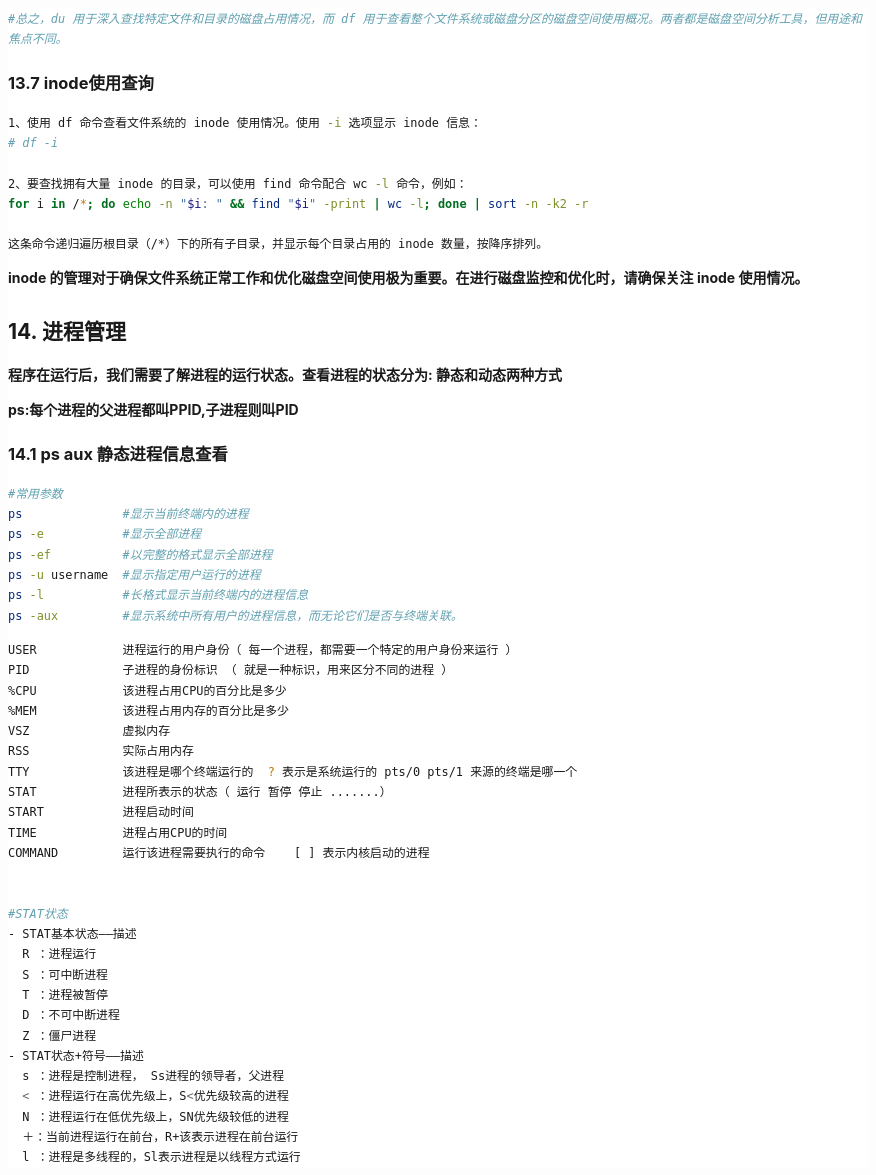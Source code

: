 ```bash
#总之，du 用于深入查找特定文件和目录的磁盘占用情况，而 df 用于查看整个文件系统或磁盘分区的磁盘空间使用概况。两者都是磁盘空间分析工具，但用途和焦点不同。
```

### 13.7  inode使用查询

```bash
1、使用 df 命令查看文件系统的 inode 使用情况。使用 -i 选项显示 inode 信息：
# df -i

2、要查找拥有大量 inode 的目录，可以使用 find 命令配合 wc -l 命令，例如：
for i in /*; do echo -n "$i: " && find "$i" -print | wc -l; done | sort -n -k2 -r

这条命令递归遍历根目录（/*）下的所有子目录，并显示每个目录占用的 inode 数量，按降序排列。
```

**inode 的管理对于确保文件系统正常工作和优化磁盘空间使用极为重要。在进行磁盘监控和优化时，请确保关注 inode 使用情况。**

## 14. 进程管理

**程序在运行后，我们需要了解进程的运行状态。查看进程的状态分为: 静态和动态两种方式**

 **ps:每个进程的父进程都叫PPID,子进程则叫PID**

### 14.1 ps aux 静态进程信息查看

```bash
#常用参数
ps				#显示当前终端内的进程
ps -e			#显示全部进程
ps -ef			#以完整的格式显示全部进程
ps -u username	#显示指定用户运行的进程
ps -l			#长格式显示当前终端内的进程信息
ps -aux			#显示系统中所有用户的进程信息，而无论它们是否与终端关联。
```

```bash
USER  	 		进程运行的用户身份（ 每一个进程，都需要一个特定的用户身份来运行 ）
PID				子进程的身份标识 （ 就是一种标识，用来区分不同的进程 ）
%CPU			该进程占用CPU的百分比是多少
%MEM			该进程占用内存的百分比是多少
VSZ				虚拟内存
RSS				实际占用内存   
TTY				该进程是哪个终端运行的  ? 表示是系统运行的	pts/0 pts/1 来源的终端是哪一个
STAT			进程所表示的状态（ 运行 暂停 停止 .......）
START			进程启动时间
TIME			进程占用CPU的时间
COMMAND			运行该进程需要执行的命令	[ ] 表示内核启动的进程


#STAT状态
- STAT基本状态——描述						
  R	：进程运行								
  S	：可中断进程						
  T	：进程被暂停							
  D	：不可中断进程						
  Z	：僵尸进程								
- STAT状态+符号——描述
  s	：进程是控制进程， Ss进程的领导者，父进程
  <	：进程运行在高优先级上，S<优先级较高的进程
  N	：进程运行在低优先级上，SN优先级较低的进程
  ＋：当前进程运行在前台，R+该表示进程在前台运行
  l	：进程是多线程的，Sl表示进程是以线程方式运行
```
